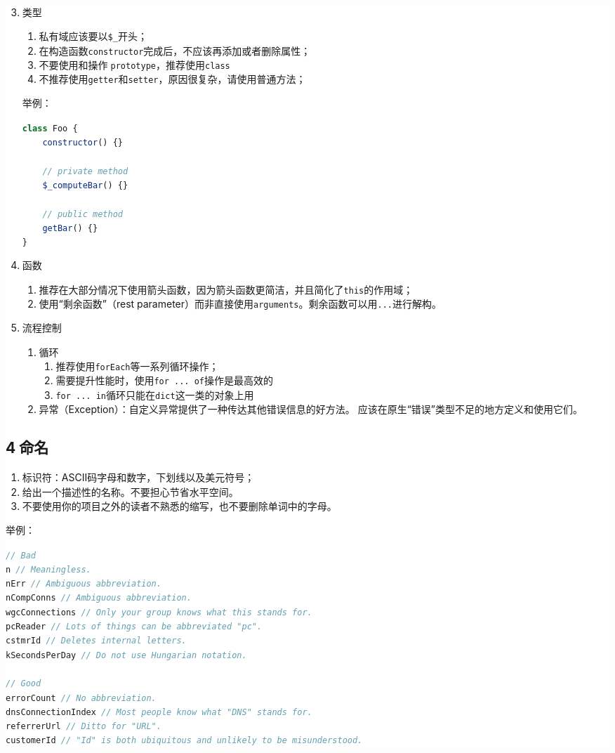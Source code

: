 3. 类型

   1. 私有域应该要以`$_`开头；
   2. 在构造函数`constructor`完成后，不应该再添加或者删除属性；
   3. 不要使用和操作 `prototype`，推荐使用`class`
   4. 不推荐使用`getter`和`setter`，原因很复杂，请使用普通方法；

   举例：

   ```js
   class Foo {
       constructor() {}
   
       // private method
       $_computeBar() {}
   
       // public method
       getBar() {}
   }
   ```

4. 函数
   1. 推荐在大部分情况下使用箭头函数，因为箭头函数更简洁，并且简化了`this`的作用域；
   2. 使用“剩余函数”（rest parameter）而非直接使用`arguments`。剩余函数可以用`...`进行解构。

5. 流程控制

   1. 循环
      1. 推荐使用`forEach`等一系列循环操作；
      2. 需要提升性能时，使用`for ... of`操作是最高效的
      3. `for ... in`循环只能在`dict`这一类的对象上用
   2. 异常（Exception）：自定义异常提供了一种传达其他错误信息的好方法。 应该在原生“错误”类型不足的地方定义和使用它们。



## 4 命名

1. 标识符：ASCII码字母和数字，下划线以及美元符号；
2. 给出一个描述性的名称。不要担心节省水平空间。
3. 不要使用你的项目之外的读者不熟悉的缩写，也不要删除单词中的字母。

举例：

```js
// Bad
n // Meaningless.
nErr // Ambiguous abbreviation.
nCompConns // Ambiguous abbreviation.
wgcConnections // Only your group knows what this stands for.
pcReader // Lots of things can be abbreviated "pc".
cstmrId // Deletes internal letters.
kSecondsPerDay // Do not use Hungarian notation.

// Good
errorCount // No abbreviation.
dnsConnectionIndex // Most people know what "DNS" stands for.
referrerUrl // Ditto for "URL".
customerId // "Id" is both ubiquitous and unlikely to be misunderstood.
```
